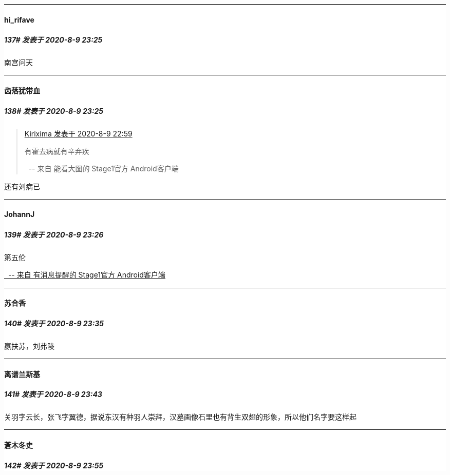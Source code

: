 -----

####  hi_rifave  
##### 137#       发表于 2020-8-9 23:25


南宫问天


-----

####  齿落犹带血  
##### 138#       发表于 2020-8-9 23:25


<blockquote><a href="httphttps://bbs.saraba1st.com/2b/forum.php?mod=redirect&amp;goto=findpost&amp;pid=48373535&amp;ptid=1953866" target="_blank">Kirixima 发表于 2020-8-9 22:59</a>

有霍去病就有辛弃疾


  -- 来自 能看大图的 Stage1官方 Android客户端</blockquote>
还有刘病已


-----

####  JohannJ  
##### 139#       发表于 2020-8-9 23:26


第五伦

[  -- 来自 有消息提醒的 Stage1官方 Android客户端](https://www.coolapk.com/apk/140634)


-----

####  苏合香  
##### 140#       发表于 2020-8-9 23:35


嬴扶苏，刘弗陵


-----

####  离谱兰斯基  
##### 141#       发表于 2020-8-9 23:43


关羽字云长，张飞字翼德，据说东汉有种羽人崇拜，汉墓画像石里也有背生双翅的形象，所以他们名字要这样起


-----

####  蒼木冬史  
##### 142#       发表于 2020-8-9 23:55

